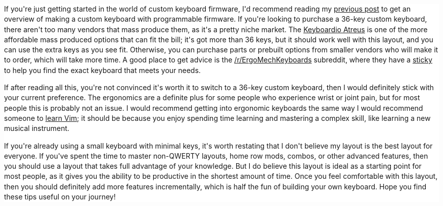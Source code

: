 If you're just getting started in the world of custom keyboard firmware, I'd recommend reading my [previous post](your-first-custom-ortholinear-keyboard.html) to get an overview of making a custom keyboard with programmable firmware. If you're looking to purchase a 36-key custom keyboard, there aren't too many vendors that mass produce them, as it's a pretty niche market. The [Keyboardio Atreus](https://shop.keyboard.io/products/keyboardio-atreus) is one of the more affordable mass produced options that can fit the bill; it's got more than 36 keys, but it should work well with this layout, and you can use the extra keys as you see fit. Otherwise, you can purchase parts or prebuilt options from smaller vendors who will make it to order, which will take more time. A good place to get advice is the [/r/ErgoMechKeyboards](https://www.reddit.com/r/ErgoMechKeyboards/) subreddit, where they have a [sticky](https://www.reddit.com/r/ErgoMechKeyboards/comments/l09rbd/what_keyboard_should_i_use/) to help you find the exact keyboard that meets your needs.

If after reading all this, you're not convinced it's worth it to switch to a 36-key custom keyboard, then I would definitely stick with your current preference. The ergonomics are a definite plus for some people who experience wrist or joint pain, but for most people this is probably not an issue. I would recommend getting into ergonomic keyboards the same way I would recommend someone to [learn Vim](how-to-learn-vim-a-four-week-plan.html); it should be because you enjoy spending time learning and mastering a complex skill, like learning a new musical instrument. 

If you're already using a small keyboard with minimal keys, it's worth restating that I don't believe my layout is the best layout for everyone. If you've spent the time to master non-QWERTY layouts, home row mods, combos, or other advanced features, then you should use a layout that takes full advantage of your knowledge. But I do believe this layout is ideal as a starting point for most people, as it gives you the ability to be productive in the shortest amount of time. Once you feel comfortable with this layout, then you should definitely add more features incrementally, which is half the fun of building your own keyboard. Hope you find these tips useful on your journey!
